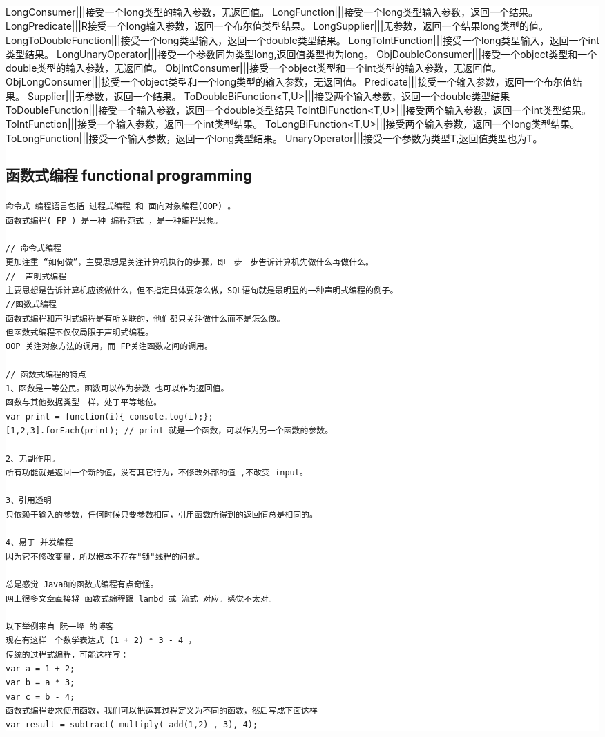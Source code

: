 LongConsumer|||接受一个long类型的输入参数，无返回值。
LongFunction<R>|||接受一个long类型输入参数，返回一个结果。
LongPredicate|||R接受一个long输入参数，返回一个布尔值类型结果。
LongSupplier|||无参数，返回一个结果long类型的值。
LongToDoubleFunction|||接受一个long类型输入，返回一个double类型结果。
LongToIntFunction|||接受一个long类型输入，返回一个int类型结果。
LongUnaryOperator|||接受一个参数同为类型long,返回值类型也为long。
ObjDoubleConsumer<T>|||接受一个object类型和一个double类型的输入参数，无返回值。
ObjIntConsumer<T>|||接受一个object类型和一个int类型的输入参数，无返回值。
ObjLongConsumer<T>|||接受一个object类型和一个long类型的输入参数，无返回值。
Predicate<T>|||接受一个输入参数，返回一个布尔值结果。
Supplier<T>|||无参数，返回一个结果。
ToDoubleBiFunction<T,U>|||接受两个输入参数，返回一个double类型结果
ToDoubleFunction<T>|||接受一个输入参数，返回一个double类型结果
ToIntBiFunction<T,U>|||接受两个输入参数，返回一个int类型结果。
ToIntFunction<T>|||接受一个输入参数，返回一个int类型结果。
ToLongBiFunction<T,U>|||接受两个输入参数，返回一个long类型结果。
ToLongFunction<T>|||接受一个输入参数，返回一个long类型结果。
UnaryOperator<T>|||接受一个参数为类型T,返回值类型也为T。


## 函数式编程 functional programming
```text
命令式 编程语言包括 过程式编程 和 面向对象编程(OOP) 。
函数式编程( FP ) 是一种 编程范式 ，是一种编程思想。

// 命令式编程 
更加注重 “如何做”，主要思想是关注计算机执行的步骤，即一步一步告诉计算机先做什么再做什么。
//  声明式编程
主要思想是告诉计算机应该做什么，但不指定具体要怎么做，SQL语句就是最明显的一种声明式编程的例子。
//函数式编程  
函数式编程和声明式编程是有所关联的，他们都只关注做什么而不是怎么做。
但函数式编程不仅仅局限于声明式编程。
OOP 关注对象方法的调用，而 FP关注函数之间的调用。

// 函数式编程的特点
1、函数是一等公民。函数可以作为参数 也可以作为返回值。
函数与其他数据类型一样，处于平等地位。
var print = function(i){ console.log(i);};
[1,2,3].forEach(print); // print 就是一个函数，可以作为另一个函数的参数。

2、无副作用。
所有功能就是返回一个新的值，没有其它行为，不修改外部的值 ,不改变 input。

3、引用透明
只依赖于输入的参数，任何时候只要参数相同，引用函数所得到的返回值总是相同的。

4、易于 并发编程
因为它不修改变量，所以根本不存在"锁"线程的问题。 
  
总是感觉 Java8的函数式编程有点奇怪。 
网上很多文章直接将 函数式编程跟 lambd 或 流式 对应。感觉不太对。

以下举例来自 阮一峰 的博客
现在有这样一个数学表达式 (1 + 2) * 3 - 4 ，
传统的过程式编程，可能这样写：
var a = 1 + 2;
var b = a * 3;
var c = b - 4;
函数式编程要求使用函数，我们可以把运算过程定义为不同的函数，然后写成下面这样
var result = subtract( multiply( add(1,2) , 3), 4);
```

